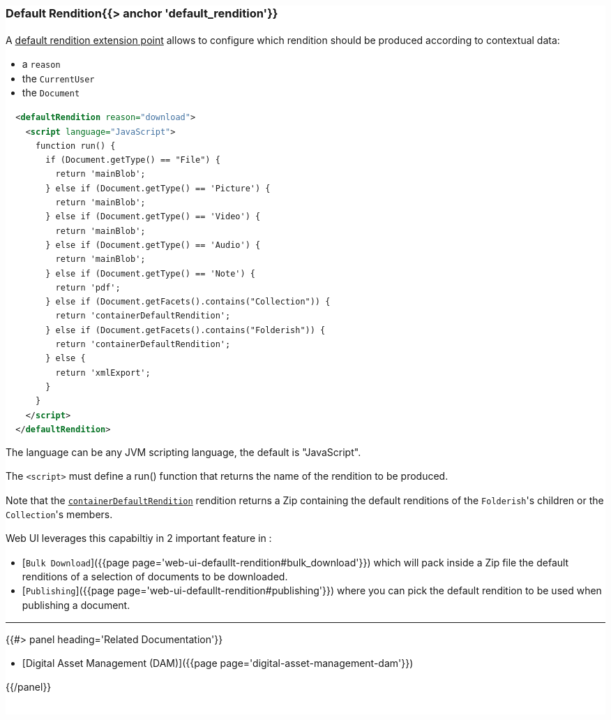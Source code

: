 ### Default Rendition{{> anchor 'default_rendition'}}

A [default rendition extension point](http://explorer.nuxeo.com/nuxeo/site/distribution/latest/viewExtensionPoint/org.nuxeo.ecm.platform.rendition.service.RenditionService--defaultRendition) allows to configure which rendition should be produced according to contextual data:

- a `reason`
- the `CurrentUser`
- the `Document`

```xml
  <defaultRendition reason="download">
    <script language="JavaScript">
      function run() {
        if (Document.getType() == "File") {
          return 'mainBlob';
        } else if (Document.getType() == 'Picture') {
          return 'mainBlob';
        } else if (Document.getType() == 'Video') {
          return 'mainBlob';
        } else if (Document.getType() == 'Audio') {
          return 'mainBlob';
        } else if (Document.getType() == 'Note') {
          return 'pdf';
        } else if (Document.getFacets().contains("Collection")) {
          return 'containerDefaultRendition';
        } else if (Document.getFacets().contains("Folderish")) {
          return 'containerDefaultRendition';
        } else {
          return 'xmlExport';
        }
      }
    </script>
  </defaultRendition>
```

The language can be any JVM scripting language, the default is "JavaScript".

The `<script>` must define a run() function that returns the name of the rendition to be produced.

Note that the [`containerDefaultRendition`](https://github.com/nuxeo/nuxeo/blob/10.10/nuxeo-features/nuxeo-platform-rendition/nuxeo-platform-rendition-core/src/main/resources/OSGI-INF/rendition-contrib.xml#L88) rendition returns a Zip containing the default renditions of the `Folderish`'s children or the `Collection`'s members.

Web UI leverages this capabiltiy in 2 important feature in :

- [`Bulk Download`]({{page page='web-ui-defaullt-rendition#bulk_download'}}) which will pack inside a Zip file the default renditions of a selection of documents to be downloaded.
- [`Publishing`]({{page page='web-ui-defaullt-rendition#publishing'}}) where you can pick the default rendition to be used when publishing a document.

* * *

<div class="row" data-equalizer data-equalize-on="medium"><div class="column medium-6">{{#> panel heading='Related Documentation'}}

- [Digital Asset Management (DAM)]({{page page='digital-asset-management-dam'}})

{{/panel}}</div><div class="column medium-6">



</div></div>
